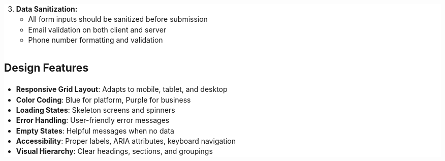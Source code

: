 3. **Data Sanitization:**
   - All form inputs should be sanitized before submission
   - Email validation on both client and server
   - Phone number formatting and validation

## Design Features

- **Responsive Grid Layout**: Adapts to mobile, tablet, and desktop
- **Color Coding**: Blue for platform, Purple for business
- **Loading States**: Skeleton screens and spinners
- **Error Handling**: User-friendly error messages
- **Empty States**: Helpful messages when no data
- **Accessibility**: Proper labels, ARIA attributes, keyboard navigation
- **Visual Hierarchy**: Clear headings, sections, and groupings
